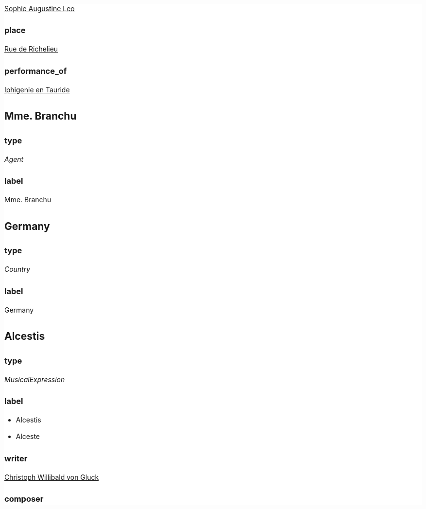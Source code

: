 
[Sophie Augustine Leo](#Sophie-Augustine-Leo)

### place


[Rue de Richelieu](#Rue-de-Richelieu)

### performance_of


[Iphigenie en Tauride](#Iphigenie-en-Tauride)

## Mme. Branchu

### type


*Agent*

### label


Mme. Branchu

## Germany

### type


*Country*

### label


Germany

## Alcestis

### type


*MusicalExpression*

### label

 - Alcestis

 - Alceste

### writer


[Christoph Willibald von Gluck](#Christoph-Willibald-von-Gluck)

### composer
